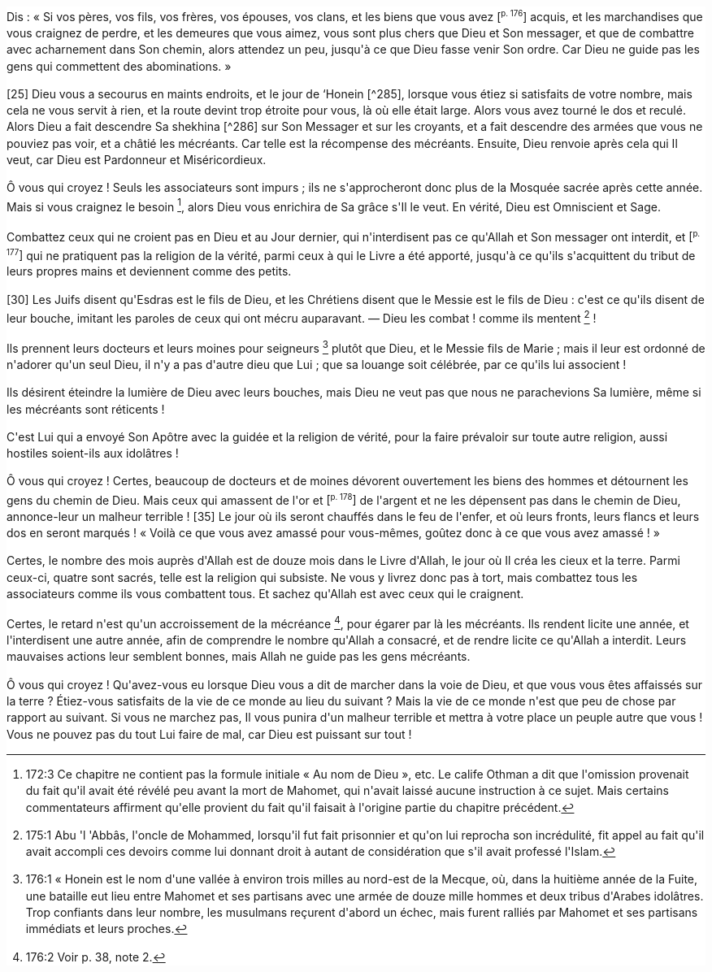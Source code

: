 Dis : « Si vos pères, vos fils, vos frères, vos épouses, vos clans, et les biens que vous avez <span id="p176">[<sup><small>p. 176</small></sup>]</span> acquis, et les marchandises que vous craignez de perdre, et les demeures que vous aimez, vous sont plus chers que Dieu et Son messager, et que de combattre avec acharnement dans Son chemin, alors attendez un peu, jusqu'à ce que Dieu fasse venir Son ordre. Car Dieu ne guide pas les gens qui commettent des abominations. »

[25] Dieu vous a secourus en maints endroits, et le jour de ‘Honein [^285], lorsque vous étiez si satisfaits de votre nombre, mais cela ne vous servit à rien, et la route devint trop étroite pour vous, là où elle était large. Alors vous avez tourné le dos et reculé. Alors Dieu a fait descendre Sa shekhina [^286] sur Son Messager et sur les croyants, et a fait descendre des armées que vous ne pouviez pas voir, et a châtié les mécréants. Car telle est la récompense des mécréants. Ensuite, Dieu renvoie après cela qui Il veut, car Dieu est Pardonneur et Miséricordieux.

Ô vous qui croyez ! Seuls les associateurs sont impurs ; ils ne s'approcheront donc plus de la Mosquée sacrée après cette année. Mais si vous craignez le besoin [^287], alors Dieu vous enrichira de Sa grâce s'Il le veut. En vérité, Dieu est Omniscient et Sage.

Combattez ceux qui ne croient pas en Dieu et au Jour dernier, qui n'interdisent pas ce qu'Allah et Son messager ont interdit, et <span id="p177">[<sup><small>p. 177</small></sup>]</span> qui ne pratiquent pas la religion de la vérité, parmi ceux à qui le Livre a été apporté, jusqu'à ce qu'ils s'acquittent du tribut de leurs propres mains et deviennent comme des petits.

[30] Les Juifs disent qu'Esdras est le fils de Dieu, et les Chrétiens disent que le Messie est le fils de Dieu : c'est ce qu'ils disent de leur bouche, imitant les paroles de ceux qui ont mécru auparavant. — Dieu les combat ! comme ils mentent [^288] !

Ils prennent leurs docteurs et leurs moines pour seigneurs [^289] plutôt que Dieu, et le Messie fils de Marie ; mais il leur est ordonné de n'adorer qu'un seul Dieu, il n'y a pas d'autre dieu que Lui ; que sa louange soit célébrée, par ce qu'ils lui associent !

Ils désirent éteindre la lumière de Dieu avec leurs bouches, mais Dieu ne veut pas que nous ne parachevions Sa lumière, même si les mécréants sont réticents !

C'est Lui qui a envoyé Son Apôtre avec la guidée et la religion de vérité, pour la faire prévaloir sur toute autre religion, aussi hostiles soient-ils aux idolâtres !

Ô vous qui croyez ! Certes, beaucoup de docteurs et de moines dévorent ouvertement les biens des hommes et détournent les gens du chemin de Dieu. Mais ceux qui amassent de l'or et <span id="p178">[<sup><small>p. 178</small></sup>]</span> de l'argent et ne les dépensent pas dans le chemin de Dieu, annonce-leur un malheur terrible ! [35] Le jour où ils seront chauffés dans le feu de l'enfer, et où leurs fronts, leurs flancs et leurs dos en seront marqués ! « Voilà ce que vous avez amassé pour vous-mêmes, goûtez donc à ce que vous avez amassé ! »

Certes, le nombre des mois auprès d'Allah est de douze mois dans le Livre d'Allah, le jour où Il créa les cieux et la terre. Parmi ceux-ci, quatre sont sacrés, telle est la religion qui subsiste. Ne vous y livrez donc pas à tort, mais combattez tous les associateurs comme ils vous combattent tous. Et sachez qu'Allah est avec ceux qui le craignent.

Certes, le retard n'est qu'un accroissement de la mécréance [^290], pour égarer par là les mécréants. Ils rendent licite une année, et l'interdisent une autre année, afin de comprendre le nombre qu'Allah a consacré, et de rendre licite ce qu'Allah a interdit. Leurs mauvaises actions leur semblent bonnes, mais Allah ne guide pas les gens mécréants.

Ô vous qui croyez ! Qu'avez-vous eu lorsque Dieu vous a dit de marcher dans la voie de Dieu, et que vous vous êtes affaissés sur la terre ? Étiez-vous satisfaits de la vie de ce monde au lieu du suivant ? Mais la vie de ce monde n'est que peu de chose par rapport au suivant. Si vous ne marchez pas, Il vous punira d'un malheur terrible et mettra à votre place un peuple autre que vous ! Vous ne pouvez pas du tout Lui faire de mal, car Dieu est puissant sur tout !


[^287]: 172:3 Ce chapitre ne contient pas la formule initiale « Au nom de Dieu », etc. Le calife Othman a dit que l'omission provenait du fait qu'il avait été révélé peu avant la mort de Mahomet, qui n'avait laissé aucune instruction à ce sujet. Mais certains commentateurs affirment qu'elle provient du fait qu'il faisait à l'origine partie du chapitre précédent.
[^288]: 175:1 Abu 'l 'Abbâs, l'oncle de Mohammed, lorsqu'il fut fait prisonnier et qu'on lui reprocha son incrédulité, fit appel au fait qu'il avait accompli ces devoirs comme lui donnant droit à autant de considération que s'il avait professé l'Islam.
[^289]: 176:1 « Honein est le nom d'une vallée à environ trois milles au nord-est de la Mecque, où, dans la huitième année de la Fuite, une bataille eut lieu entre Mahomet et ses partisans avec une armée de douze mille hommes et deux tribus d'Arabes idolâtres. Trop confiants dans leur nombre, les musulmans reçurent d'abord un échec, mais furent ralliés par Mahomet et ses partisans immédiats et leurs proches.
[^290]: 176:2 Voir p. 38, note 2.
[^291]: 176:3 C'est-à-dire, de l'arrêt du trafic et des marchandises.
[^292]: 177:1 La tradition musulmane est qu'Esdras, mort depuis 100 ans, fut ressuscité et dicta de mémoire toutes les Écritures juives qui avaient été perdues pendant la captivité, et que les Juifs disaient qu'il n'aurait pu faire cela s'il n'avait pas été le fils de Dieu. Il n'y a aucune tradition juive qui appuie cette accusation de Mahomet, qui était probablement entièrement due à sa propre invention ou à une mauvaise information. Bâi.dhâvî, le commentateur bien connu, dit qu'elle devait être vraie car les Juifs eux-mêmes, à qui le passage fut lu, ne le nièrent pas.
[^293]: 177:2 Faisant allusion au mot rabbin, qui en arabe s'applique à Dieu seul.
[^294]: 178:1 Les Arabes païens avaient l'habitude de reporter l'observance d'un mois sacré quand cela leur était inconvenant et d'en observer un autre à la place ; ceci est désapprouvé par Mahomet.
[^295]: 179:1 Le prophète.
[^296]: 179:2 C'est-à-dire avec un seul compagnon, à savoir Abubekr.
[^297]: 180:1 C'est-à-dire, excusez-moi de combattre pour la cause de la religion.
[^298]: 180:2 C'est-à-dire la victoire ou le martyre.
[^299]: 181:1 C'est-à-dire en les collectant ou en les distribuant.
[^300]: 181:2 Réconcilié, c'est-à-dire, avec l'Islam.
[^301]: 181:3 C'est-à-dire reprocher ou querelle au prophète; j'ai utilisé l'ancienne expression anglaise afin de préserver le jeu de mots sur le mot oreille qui existe dans l'original.
[^302]: 182:1 Chapitre du Coran.
[^303]: 182:2 C'est-à-dire sont avares et refusent de donner l'aumône.
[^304]: 183:1 Sodome et Gomorrhe.
[^305]: 183:2 Un complot avait été ourdi à Médine pour tuer Mahomet, et ne fut abandonné qu'en raison de l'augmentation du commerce et de la prospérité que la résidence de Mahomet apporta alors.
[^306]: 184:1 A la bataille de Tabûk.
[^307]: 187:1 Les Muhâ_g_erîn, ou ceux qui ont fui avec Mahomet de la Mecque.
[^308]: 187:2 Les Ansârs qui l'ont aidé pendant qu'il était à Médine.
[^309]: 188:1 La mosquée de Qubâ’, à deux milles de Médine, dont Mahomet posa la première pierre quatre jours avant son entrée à Médine lors de sa fuite de la Mecque, fut le premier lieu de prière publique de l’Islam. Les Beni Ghanm avaient construit une autre mosquée pour rivaliser avec celle-ci, à l’instigation d’Abou ’Hâmir, un moine opposé à Mahomet, qui voulait que le prophète la consacre.
[^311]: 189:2 C'est-à-dire qu'ils en ressentiront des remords jusqu'au jour de leur mort.
[^312]: 190:1 Trois des Ansârs qui refusèrent d'accompagner Mahomet à Tabûk.
[^313]: 191:1 Un oued est le lit d'un torrent qui, en Arabie, est généralement sec, mais qui, occasionnellement, après une tempête, est rempli par le torrent.